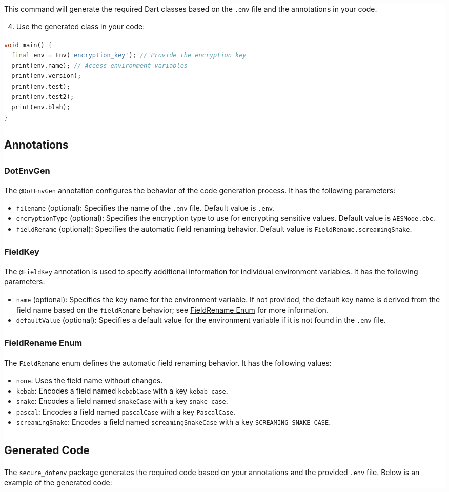 This command will generate the required Dart classes based on the `.env` file and the annotations in your code.

4. Use the generated class in your code:

```dart
void main() {
  final env = Env('encryption_key'); // Provide the encryption key
  print(env.name); // Access environment variables
  print(env.version);
  print(env.test);
  print(env.test2);
  print(env.blah);
}
```

## Annotations

### DotEnvGen

The `@DotEnvGen` annotation configures the behavior of the code generation process. It has the following parameters:

- `filename` (optional): Specifies the name of the `.env` file. Default value is `.env`.
- `encryptionType` (optional): Specifies the encryption type to use for encrypting sensitive values. Default value is `AESMode.cbc`.
- `fieldRename` (optional): Specifies the automatic field renaming behavior. Default value is `FieldRename.screamingSnake`.

### FieldKey

The `@FieldKey` annotation is used to specify additional information for individual environment variables. It has the following parameters:

- `name` (optional): Specifies the key name for the environment variable. If not provided, the default key name is derived from the field name based on the `fieldRename` behavior; see [FieldRename Enum](#fieldrename-enum) for more information.
- `defaultValue` (optional): Specifies a default value for the environment variable if it is not found in the `.env` file.

### FieldRename Enum

The `FieldRename` enum defines the automatic field renaming behavior. It has the following values:

- `none`: Uses the field name without changes.
- `kebab`: Encodes a field named `kebabCase` with a key `kebab-case`.
- `snake`: Encodes a field named `snakeCase` with a key `snake_case`.
- `pascal`: Encodes a field named `pascalCase` with a key `PascalCase`.
- `screamingSnake`: Encodes a field named `screamingSnakeCase` with a key `SCREAMING_SNAKE_CASE`.

## Generated Code

The `secure_dotenv` package generates the required code based on your annotations and the provided `.env` file. Below is an example of the generated code:

